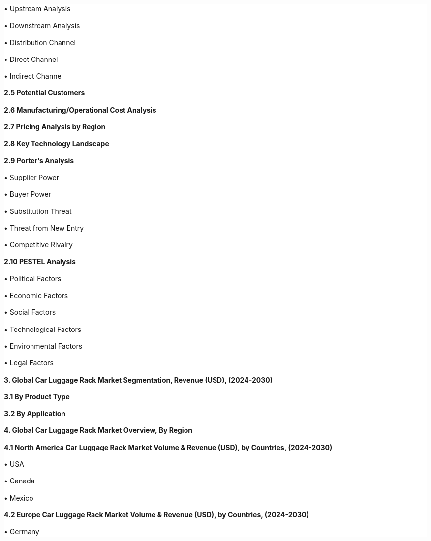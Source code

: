 • Upstream Analysis

• Downstream Analysis

• Distribution Channel

• Direct Channel

• Indirect Channel

<strong>2.5 Potential Customers</strong>

<strong>2.6 Manufacturing/Operational Cost Analysis</strong>

<strong>2.7 Pricing Analysis by Region</strong>

<strong>2.8 Key Technology Landscape</strong>

<strong>2.9 Porter’s Analysis</strong>

• Supplier Power

• Buyer Power

• Substitution Threat

• Threat from New Entry

• Competitive Rivalry

<strong>2.10 PESTEL Analysis</strong>

• Political Factors

• Economic Factors

• Social Factors

• Technological Factors

• Environmental Factors

• Legal Factors

<strong>3. Global Car Luggage Rack Market Segmentation, Revenue (USD), (2024-2030)</strong>

<strong>3.1 By Product Type</strong>

<strong>3.2 By Application</strong>

<strong>4. Global Car Luggage Rack Market Overview, By Region</strong>

<strong>4.1 North America Car Luggage Rack Market Volume &amp; Revenue (USD), by Countries, (2024-2030)</strong>

• USA

• Canada

• Mexico

<strong>4.2 Europe Car Luggage Rack Market Volume &amp; Revenue (USD), by Countries, (2024-2030)</strong>

• Germany
